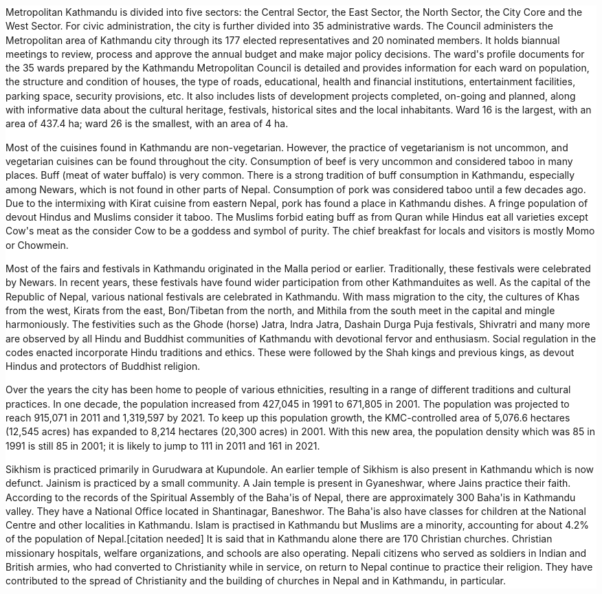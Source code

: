 Metropolitan Kathmandu is divided into five sectors: the Central Sector, the East Sector, the North Sector, the City Core and the West Sector. For civic administration, the city is further divided into 35 administrative wards. The Council administers the Metropolitan area of Kathmandu city through its 177 elected representatives and 20 nominated members. It holds biannual meetings to review, process and approve the annual budget and make major policy decisions. The ward's profile documents for the 35 wards prepared by the Kathmandu Metropolitan Council is detailed and provides information for each ward on population, the structure and condition of houses, the type of roads, educational, health and financial institutions, entertainment facilities, parking space, security provisions, etc. It also includes lists of development projects completed, on-going and planned, along with informative data about the cultural heritage, festivals, historical sites and the local inhabitants. Ward 16 is the largest, with an area of 437.4 ha; ward 26 is the smallest, with an area of 4 ha.

Most of the cuisines found in Kathmandu are non-vegetarian. However, the practice of vegetarianism is not uncommon, and vegetarian cuisines can be found throughout the city. Consumption of beef is very uncommon and considered taboo in many places. Buff (meat of water buffalo) is very common. There is a strong tradition of buff consumption in Kathmandu, especially among Newars, which is not found in other parts of Nepal. Consumption of pork was considered taboo until a few decades ago. Due to the intermixing with Kirat cuisine from eastern Nepal, pork has found a place in Kathmandu dishes. A fringe population of devout Hindus and Muslims consider it taboo. The Muslims forbid eating buff as from Quran while Hindus eat all varieties except Cow's meat as the consider Cow to be a goddess and symbol of purity. The chief breakfast for locals and visitors is mostly Momo or Chowmein.

Most of the fairs and festivals in Kathmandu originated in the Malla period or earlier. Traditionally, these festivals were celebrated by Newars. In recent years, these festivals have found wider participation from other Kathmanduites as well. As the capital of the Republic of Nepal, various national festivals are celebrated in Kathmandu. With mass migration to the city, the cultures of Khas from the west, Kirats from the east, Bon/Tibetan from the north, and Mithila from the south meet in the capital and mingle harmoniously. The festivities such as the Ghode (horse) Jatra, Indra Jatra, Dashain Durga Puja festivals, Shivratri and many more are observed by all Hindu and Buddhist communities of Kathmandu with devotional fervor and enthusiasm. Social regulation in the codes enacted incorporate Hindu traditions and ethics. These were followed by the Shah kings and previous kings, as devout Hindus and protectors of Buddhist religion.

Over the years the city has been home to people of various ethnicities, resulting in a range of different traditions and cultural practices. In one decade, the population increased from 427,045 in 1991 to 671,805 in 2001. The population was projected to reach 915,071 in 2011 and 1,319,597 by 2021. To keep up this population growth, the KMC-controlled area of 5,076.6 hectares (12,545 acres) has expanded to 8,214 hectares (20,300 acres) in 2001. With this new area, the population density which was 85 in 1991 is still 85 in 2001; it is likely to jump to 111 in 2011 and 161 in 2021.

Sikhism is practiced primarily in Gurudwara at Kupundole. An earlier temple of Sikhism is also present in Kathmandu which is now defunct. Jainism is practiced by a small community. A Jain temple is present in Gyaneshwar, where Jains practice their faith. According to the records of the Spiritual Assembly of the Baha'is of Nepal, there are approximately 300 Baha'is in Kathmandu valley. They have a National Office located in Shantinagar, Baneshwor. The Baha'is also have classes for children at the National Centre and other localities in Kathmandu. Islam is practised in Kathmandu but Muslims are a minority, accounting for about 4.2% of the population of Nepal.[citation needed] It is said that in Kathmandu alone there are 170 Christian churches. Christian missionary hospitals, welfare organizations, and schools are also operating. Nepali citizens who served as soldiers in Indian and British armies, who had converted to Christianity while in service, on return to Nepal continue to practice their religion. They have contributed to the spread of Christianity and the building of churches in Nepal and in Kathmandu, in particular.
